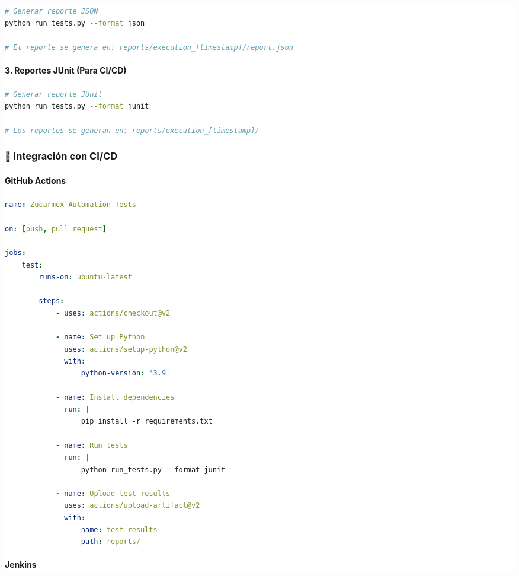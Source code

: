 ```bash
# Generar reporte JSON
python run_tests.py --format json

# El reporte se genera en: reports/execution_[timestamp]/report.json
```

#### 3. Reportes JUnit (Para CI/CD)

```bash
# Generar reporte JUnit
python run_tests.py --format junit

# Los reportes se generan en: reports/execution_[timestamp]/
```

### 🔄 Integración con CI/CD

#### GitHub Actions

```yaml
name: Zucarmex Automation Tests

on: [push, pull_request]

jobs:
    test:
        runs-on: ubuntu-latest

        steps:
            - uses: actions/checkout@v2

            - name: Set up Python
              uses: actions/setup-python@v2
              with:
                  python-version: '3.9'

            - name: Install dependencies
              run: |
                  pip install -r requirements.txt

            - name: Run tests
              run: |
                  python run_tests.py --format junit

            - name: Upload test results
              uses: actions/upload-artifact@v2
              with:
                  name: test-results
                  path: reports/
```

#### Jenkins
